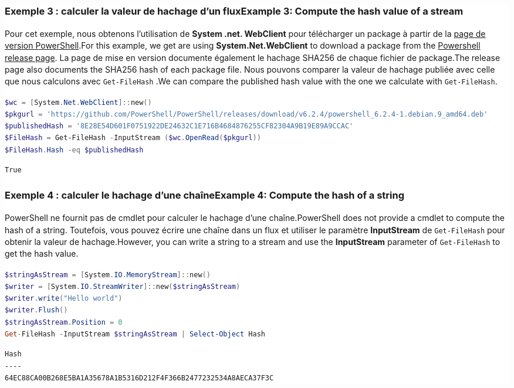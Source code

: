 ### <span data-ttu-id="45dd1-130">Exemple 3 : calculer la valeur de hachage d’un flux</span><span class="sxs-lookup"><span data-stu-id="45dd1-130">Example 3: Compute the hash value of a stream</span></span>

<span data-ttu-id="45dd1-131">Pour cet exemple, nous obtenons l’utilisation de **System .net. WebClient** pour télécharger un package à partir de la [page de version PowerShell](https://github.com/PowerShell/PowerShell/releases/tag/v6.2.4).</span><span class="sxs-lookup"><span data-stu-id="45dd1-131">For this example, we get are using **System.Net.WebClient** to download a package from the [Powershell release page](https://github.com/PowerShell/PowerShell/releases/tag/v6.2.4).</span></span> <span data-ttu-id="45dd1-132">La page de mise en version documente également le hachage SHA256 de chaque fichier de package.</span><span class="sxs-lookup"><span data-stu-id="45dd1-132">The release page also documents the SHA256 hash of each package file.</span></span> <span data-ttu-id="45dd1-133">Nous pouvons comparer la valeur de hachage publiée avec celle que nous calculons avec `Get-FileHash` .</span><span class="sxs-lookup"><span data-stu-id="45dd1-133">We can compare the published hash value with the one we calculate with `Get-FileHash`.</span></span>

```powershell
$wc = [System.Net.WebClient]::new()
$pkgurl = 'https://github.com/PowerShell/PowerShell/releases/download/v6.2.4/powershell_6.2.4-1.debian.9_amd64.deb'
$publishedHash = '8E28E54D601F0751922DE24632C1E716B4684876255CF82304A9B19E89A9CCAC'
$FileHash = Get-FileHash -InputStream ($wc.OpenRead($pkgurl))
$FileHash.Hash -eq $publishedHash
```

```Output
True
```

### <span data-ttu-id="45dd1-134">Exemple 4 : calculer le hachage d’une chaîne</span><span class="sxs-lookup"><span data-stu-id="45dd1-134">Example 4: Compute the hash of a string</span></span>

<span data-ttu-id="45dd1-135">PowerShell ne fournit pas de cmdlet pour calculer le hachage d’une chaîne.</span><span class="sxs-lookup"><span data-stu-id="45dd1-135">PowerShell does not provide a cmdlet to compute the hash of a string.</span></span> <span data-ttu-id="45dd1-136">Toutefois, vous pouvez écrire une chaîne dans un flux et utiliser le paramètre **InputStream** de `Get-FileHash` pour obtenir la valeur de hachage.</span><span class="sxs-lookup"><span data-stu-id="45dd1-136">However, you can write a string to a stream and use the **InputStream** parameter of `Get-FileHash` to get the hash value.</span></span>

```powershell
$stringAsStream = [System.IO.MemoryStream]::new()
$writer = [System.IO.StreamWriter]::new($stringAsStream)
$writer.write("Hello world")
$writer.Flush()
$stringAsStream.Position = 0
Get-FileHash -InputStream $stringAsStream | Select-Object Hash
```

```Output
Hash
----
64EC88CA00B268E5BA1A35678A1B5316D212F4F366B2477232534A8AECA37F3C
```
